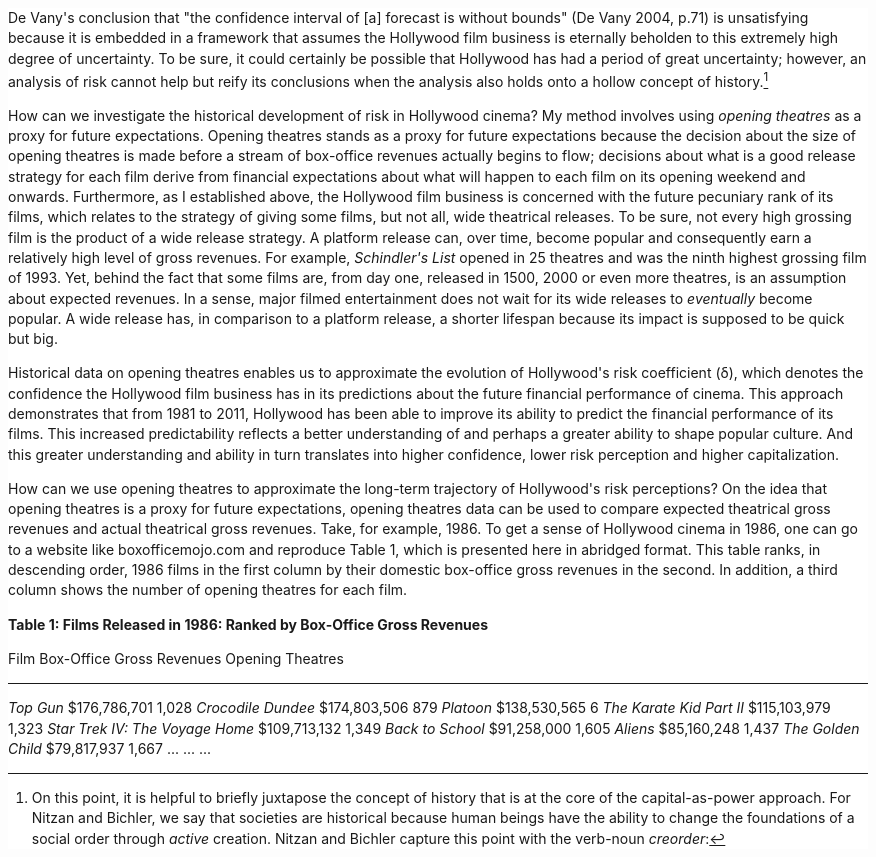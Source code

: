 De Vany's conclusion that "the confidence interval of \[a\] forecast is without bounds" (De Vany 2004, p.71) is unsatisfying because it is embedded in a framework that assumes the Hollywood film business is eternally beholden to this extremely high degree of uncertainty. To be sure, it could certainly be possible that Hollywood has had a period of great uncertainty; however, an analysis of risk cannot help but reify its conclusions when the analysis also holds onto a hollow concept of history.[^8]

How can we investigate the historical development of risk in Hollywood cinema? My method involves using *opening theatres* as a proxy for future expectations. Opening theatres stands as a proxy for future expectations because the decision about the size of opening theatres is made before a stream of box-office revenues actually begins to flow; decisions about what is a good release strategy for each film derive from financial expectations about what will happen to each film on its opening weekend and onwards. Furthermore, as I established above, the Hollywood film business is concerned with the future pecuniary rank of its films, which relates to the strategy of giving some films, but not all, wide theatrical releases. To be sure, not every high grossing film is the product of a wide release strategy. A platform release can, over time, become popular and consequently earn a relatively high level of gross revenues. For example, *Schindler's List* opened in 25 theatres and was the ninth highest grossing film of 1993. Yet, behind the fact that some films are, from day one, released in 1500, 2000 or even more theatres, is an assumption about expected revenues. In a sense, major filmed entertainment does not wait for its wide releases to *eventually* become popular. A wide release has, in comparison to a platform release, a shorter lifespan because its impact is supposed to be quick but big.

Historical data on opening theatres enables us to approximate the evolution of Hollywood's risk coefficient (δ), which denotes the confidence the Hollywood film business has in its predictions about the future financial performance of cinema. This approach demonstrates that from 1981 to 2011, Hollywood has been able to improve its ability to predict the financial performance of its films. This increased predictability reflects a better understanding of and perhaps a greater ability to shape popular culture. And this greater understanding and ability in turn translates into higher confidence, lower risk perception and higher capitalization.

How can we use opening theatres to approximate the long-term trajectory of Hollywood's risk perceptions? On the idea that opening theatres is a proxy for future expectations, opening theatres data can be used to compare expected theatrical gross revenues and actual theatrical gross revenues. Take, for example, 1986. To get a sense of Hollywood cinema in 1986, one can go to a website like boxofficemojo.com and reproduce Table 1, which is presented here in abridged format. This table ranks, in descending order, 1986 films in the first column by their domestic box-office gross revenues in the second. In addition, a third column shows the number of opening theatres for each film. 


**Table 1: Films Released in 1986: Ranked by Box-Office Gross Revenues**

  Film                              Box-Office Gross Revenues   Opening Theatres
  --------------------------------- --------------------------- ------------------
  *Top Gun*                         \$176,786,701               1,028
  *Crocodile Dundee*                \$174,803,506               879
  *Platoon*                         \$138,530,565               6
  *The Karate Kid Part II*          \$115,103,979               1,323
  *Star Trek IV: The Voyage Home*   \$109,713,132               1,349
  *Back to School*                  \$91,258,000                1,605
  *Aliens*                          \$85,160,248                1,437
  *The Golden Child*                \$79,817,937                1,667
  ...                               ...                         ...


[^1]: The author would like to thank Sandy Hager, Jonathan Nitzan and two anonymous reviewers for commenting on drafts of this paper. Thanks are also owed to those that attended "Capitalizing Power: The Qualities and Quantities of Accumulation,\" a conference that was held at York University in Toronto on September 28-30, 2012.
[^2]: For the purposes of the paper, I am temporarily ignoring *hype* (*H*), which is also in the numerator of the capitalization equation.
[^3]: These metaphors are taken from Mumford's *Technics and Civilization* (Mumford 2010).
[^4]: For a concise anthropology of capitalization, see (Nitzan & Bichler 2009, pp.147--166).
[^5]: Nitzan and Bichler's concept of risk is different from the neo-classical theory of risk. For their critique of the 'risk premium' and its role in the construction of the capital asset pricing model (CAPM), see (Nitzan & Bichler 2009, pp.198--210)
[^6]: A project is in "development hell" when "a script is in development but never receives production funds" (Wasko 2008, p.53). In his "how-to" book about film financing, Michael Wiese estimates that major filmed entertainment produces one film for every fifty projects that remain damned in purgatory (Wiese 1991, p.32).
[^7]: These two examples, *The Mummy Returns* and *O Brother, Where Art Thou?,* are taken from Maltby's *Hollywood Cinema* (Maltby 2003, pp.200, 204).
[^8]: On this point, it is helpful to briefly juxtapose the concept of history that is at the core of the capital-as-power approach. For Nitzan and Bichler, we say that societies are historical because human beings have the ability to change the foundations of a social order through *active* creation. Nitzan and Bichler capture this point with the verb-noun *creorder*: 
[^9]: The correlation coefficient between Top 10%~revenues~ and Top 10%~theatres~ can be broken down into five periods: 1981-1987 (-0.49), 1988-1993 (+0.22), 1994-1999 (+0.86), 2000-2005 (+0.94) and 2006-2011 (+0.89).
  [www.boxofficemojo.com]: http://www.boxofficemojo.com